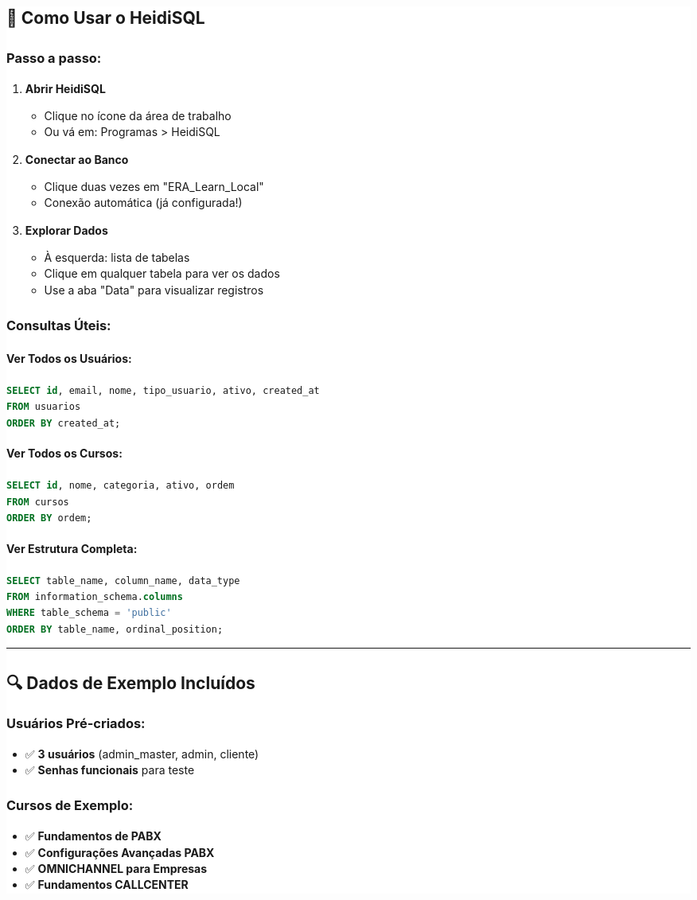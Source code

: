 
## 🎯 **Como Usar o HeidiSQL**

### **Passo a passo:**

1. **Abrir HeidiSQL**
   - Clique no ícone da área de trabalho
   - Ou vá em: Programas > HeidiSQL

2. **Conectar ao Banco**
   - Clique duas vezes em "ERA_Learn_Local"
   - Conexão automática (já configurada!)

3. **Explorar Dados**
   - À esquerda: lista de tabelas
   - Clique em qualquer tabela para ver os dados
   - Use a aba "Data" para visualizar registros

### **Consultas Úteis:**

#### **Ver Todos os Usuários:**
```sql
SELECT id, email, nome, tipo_usuario, ativo, created_at 
FROM usuarios 
ORDER BY created_at;
```

#### **Ver Todos os Cursos:**
```sql
SELECT id, nome, categoria, ativo, ordem 
FROM cursos 
ORDER BY ordem;
```

#### **Ver Estrutura Completa:**
```sql
SELECT table_name, column_name, data_type 
FROM information_schema.columns 
WHERE table_schema = 'public' 
ORDER BY table_name, ordinal_position;
```

---

## 🔍 **Dados de Exemplo Incluídos**

### **Usuários Pré-criados:**
- ✅ **3 usuários** (admin_master, admin, cliente)
- ✅ **Senhas funcionais** para teste

### **Cursos de Exemplo:**
- ✅ **Fundamentos de PABX**
- ✅ **Configurações Avançadas PABX**  
- ✅ **OMNICHANNEL para Empresas**
- ✅ **Fundamentos CALLCENTER**
